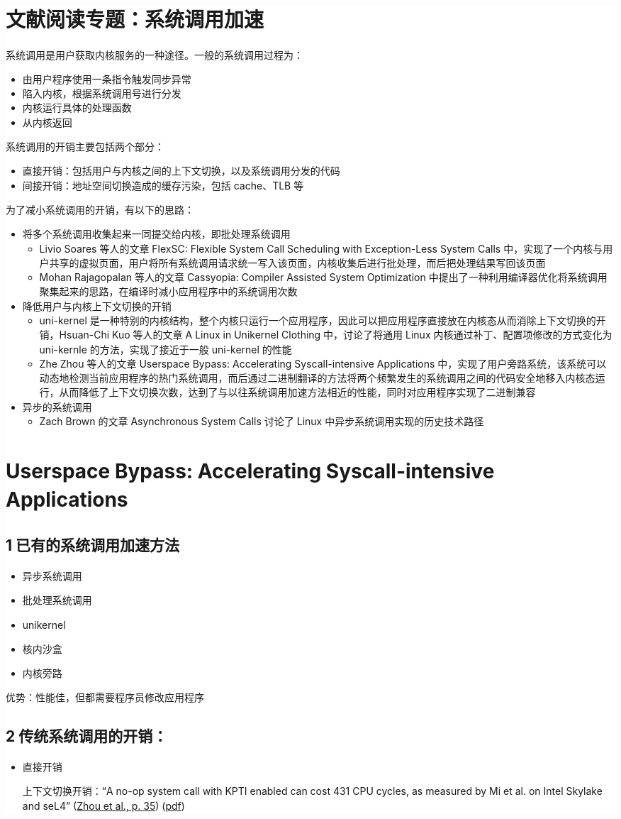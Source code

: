 # 文献阅读专题：系统调用加速

系统调用是用户获取内核服务的一种途径。一般的系统调用过程为：

- 由用户程序使用一条指令触发同步异常
- 陷入内核，根据系统调用号进行分发
- 内核运行具体的处理函数
- 从内核返回

系统调用的开销主要包括两个部分：

- 直接开销：包括用户与内核之间的上下文切换，以及系统调用分发的代码
- 间接开销：地址空间切换造成的缓存污染，包括 cache、TLB 等

为了减小系统调用的开销，有以下的思路：

- 将多个系统调用收集起来一同提交给内核，即批处理系统调用
  - Livio Soares 等人的文章 FlexSC: Flexible System Call Scheduling with Exception-Less System Calls 中，实现了一个内核与用户共享的虚拟页面，用户将所有系统调用请求统一写入该页面，内核收集后进行批处理，而后把处理结果写回该页面
  - Mohan Rajagopalan 等人的文章 Cassyopia: Compiler Assisted System Optimization 中提出了一种利用编译器优化将系统调用聚集起来的思路，在编译时减小应用程序中的系统调用次数
- 降低用户与内核上下文切换的开销
  - uni-kernel 是一种特别的内核结构，整个内核只运行一个应用程序，因此可以把应用程序直接放在内核态从而消除上下文切换的开销，Hsuan-Chi Kuo 等人的文章 A Linux in Unikernel Clothing 中，讨论了将通用 Linux 内核通过补丁、配置项修改的方式变化为 uni-kernle 的方法，实现了接近于一般 uni-kernel 的性能
  - Zhe Zhou 等人的文章 Userspace Bypass: Accelerating Syscall-intensive Applications 中，实现了用户旁路系统，该系统可以动态地检测当前应用程序的热门系统调用，而后通过二进制翻译的方法将两个频繁发生的系统调用之间的代码安全地移入内核态运行，从而降低了上下文切换次数，达到了与以往系统调用加速方法相近的性能，同时对应用程序实现了二进制兼容
- 异步的系统调用
  - Zach Brown 的文章 Asynchronous System Calls 讨论了 Linux 中异步系统调用实现的历史技术路径

# Userspace Bypass: Accelerating Syscall-intensive Applications

## 1 已有的系统调用加速方法

- 异步系统调用
  
- 批处理系统调用
  
- unikernel
  
- 核内沙盒
  
- 内核旁路
  

优势：性能佳，但都需要程序员修改应用程序

## 2 传统系统调用的开销：

- 直接开销
  

    上下文切换开销：“A no-op system call with KPTI enabled can cost 431 CPU cycles, as measured by Mi et al. on Intel Skylake and seL4” ([Zhou et al., p. 35](zotero://select/library/items/ISSWZ2LY)) ([pdf](zotero://open-pdf/library/items/V3ILCBMH?page=4))
